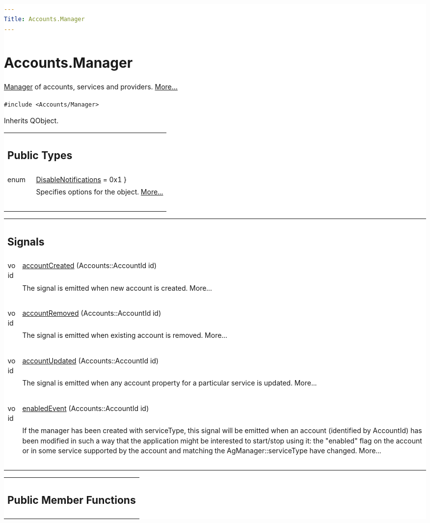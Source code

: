 ```yaml
---
Title: Accounts.Manager
---
```


# Accounts.Manager

<p><a class="el" href="#" title="Manager of accounts, services and providers. ">Manager</a> of accounts, services and providers.  
<a href="#details">More...</a></p>
<p><code>#include &lt;Accounts/Manager&gt;</code></p>
<p>Inherits QObject.</p>
<table class="memberdecls">
<tr class="heading"><td colspan="2"><h2 class="groupheader">
Public Types</h2></td></tr>
<tr class="memitem:a0e65ad13124ea2cb5e255b640464e35f"><td class="memItemLeft" align="right" valign="top">enum &#160;</td><td class="memItemRight" valign="bottom"><a class="el" href="#a0e65ad13124ea2cb5e255b640464e35fa8ab6226b5ae4221689bc2d25d6201ae9">DisableNotifications</a> = 0x1
}</td></tr>
<tr class="memdesc:a0e65ad13124ea2cb5e255b640464e35f"><td class="mdescLeft">&#160;</td><td class="mdescRight">Specifies options for the object.  <a href="#a0e65ad13124ea2cb5e255b640464e35f">More...</a><br /></td></tr>
<tr class="separator:a0e65ad13124ea2cb5e255b640464e35f"><td class="memSeparator" colspan="2">&#160;</td></tr>
</table><table class="memberdecls">
<tr class="heading"><td colspan="2"><h2 class="groupheader">
Signals</h2></td></tr>
<tr class="memitem:ad6d2d0cfff2e9f11ab3327ddf573f1eb"><td class="memItemLeft" align="right" valign="top">void&#160;</td><td class="memItemRight" valign="bottom"><a class="el" href="#ad6d2d0cfff2e9f11ab3327ddf573f1eb">accountCreated</a> (Accounts::AccountId id)</td></tr>
<tr class="memdesc:ad6d2d0cfff2e9f11ab3327ddf573f1eb"><td class="mdescLeft">&#160;</td><td class="mdescRight">The signal is emitted when new account is created.  More...<br /></td></tr>
<tr class="separator:ad6d2d0cfff2e9f11ab3327ddf573f1eb"><td class="memSeparator" colspan="2">&#160;</td></tr>
<tr class="memitem:a9e18c1ab3efc480d15fe72d833e9ab95"><td class="memItemLeft" align="right" valign="top">void&#160;</td><td class="memItemRight" valign="bottom"><a class="el" href="#a9e18c1ab3efc480d15fe72d833e9ab95">accountRemoved</a> (Accounts::AccountId id)</td></tr>
<tr class="memdesc:a9e18c1ab3efc480d15fe72d833e9ab95"><td class="mdescLeft">&#160;</td><td class="mdescRight">The signal is emitted when existing account is removed.  More...<br /></td></tr>
<tr class="separator:a9e18c1ab3efc480d15fe72d833e9ab95"><td class="memSeparator" colspan="2">&#160;</td></tr>
<tr class="memitem:aa228f4eaf987ea3575c7ff9da03208e8"><td class="memItemLeft" align="right" valign="top">void&#160;</td><td class="memItemRight" valign="bottom"><a class="el" href="#aa228f4eaf987ea3575c7ff9da03208e8">accountUpdated</a> (Accounts::AccountId id)</td></tr>
<tr class="memdesc:aa228f4eaf987ea3575c7ff9da03208e8"><td class="mdescLeft">&#160;</td><td class="mdescRight">The signal is emitted when any account property for a particular service is updated.  More...<br /></td></tr>
<tr class="separator:aa228f4eaf987ea3575c7ff9da03208e8"><td class="memSeparator" colspan="2">&#160;</td></tr>
<tr class="memitem:a9da726ad1ee02be3dea7c19b82bb373d"><td class="memItemLeft" align="right" valign="top">void&#160;</td><td class="memItemRight" valign="bottom"><a class="el" href="#a9da726ad1ee02be3dea7c19b82bb373d">enabledEvent</a> (Accounts::AccountId id)</td></tr>
<tr class="memdesc:a9da726ad1ee02be3dea7c19b82bb373d"><td class="mdescLeft">&#160;</td><td class="mdescRight">If the manager has been created with serviceType, this signal will be emitted when an account (identified by AccountId) has been modified in such a way that the application might be interested to start/stop using it: the "enabled" flag on the account or in some service supported by the account and matching the AgManager::serviceType have changed.  More...<br /></td></tr>
<tr class="separator:a9da726ad1ee02be3dea7c19b82bb373d"><td class="memSeparator" colspan="2">&#160;</td></tr>
</table><table class="memberdecls">
<tr class="heading"><td colspan="2"><h2 class="groupheader">
Public Member Functions</h2></td></tr>